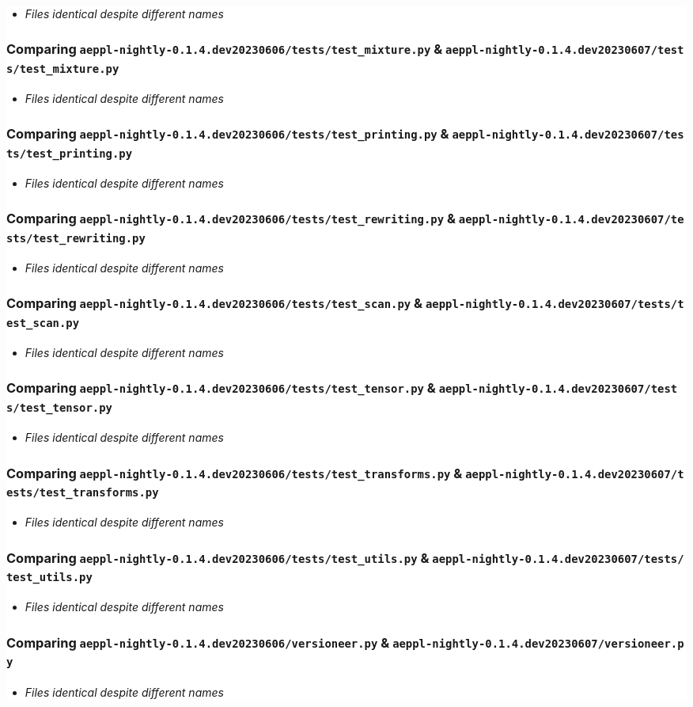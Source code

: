  * *Files identical despite different names*

### Comparing `aeppl-nightly-0.1.4.dev20230606/tests/test_mixture.py` & `aeppl-nightly-0.1.4.dev20230607/tests/test_mixture.py`

 * *Files identical despite different names*

### Comparing `aeppl-nightly-0.1.4.dev20230606/tests/test_printing.py` & `aeppl-nightly-0.1.4.dev20230607/tests/test_printing.py`

 * *Files identical despite different names*

### Comparing `aeppl-nightly-0.1.4.dev20230606/tests/test_rewriting.py` & `aeppl-nightly-0.1.4.dev20230607/tests/test_rewriting.py`

 * *Files identical despite different names*

### Comparing `aeppl-nightly-0.1.4.dev20230606/tests/test_scan.py` & `aeppl-nightly-0.1.4.dev20230607/tests/test_scan.py`

 * *Files identical despite different names*

### Comparing `aeppl-nightly-0.1.4.dev20230606/tests/test_tensor.py` & `aeppl-nightly-0.1.4.dev20230607/tests/test_tensor.py`

 * *Files identical despite different names*

### Comparing `aeppl-nightly-0.1.4.dev20230606/tests/test_transforms.py` & `aeppl-nightly-0.1.4.dev20230607/tests/test_transforms.py`

 * *Files identical despite different names*

### Comparing `aeppl-nightly-0.1.4.dev20230606/tests/test_utils.py` & `aeppl-nightly-0.1.4.dev20230607/tests/test_utils.py`

 * *Files identical despite different names*

### Comparing `aeppl-nightly-0.1.4.dev20230606/versioneer.py` & `aeppl-nightly-0.1.4.dev20230607/versioneer.py`

 * *Files identical despite different names*

